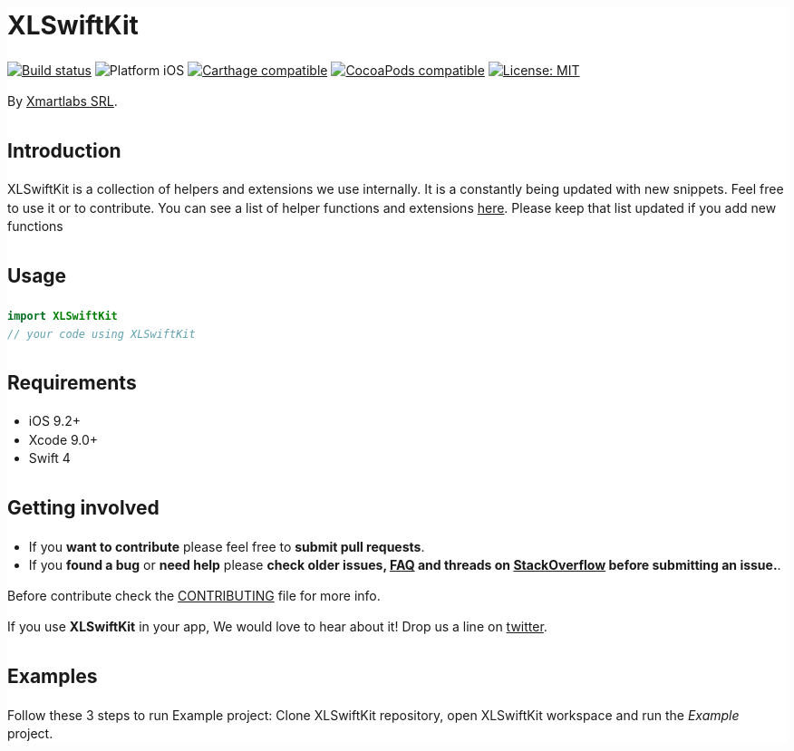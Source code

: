 # XLSwiftKit

<p align="left">
<a href="https://travis-ci.org/xmartlabs/XLSwiftKit"><img src="https://travis-ci.org/xmartlabs/XLSwiftKit.svg?branch=master" alt="Build status" /></a>
<img src="https://img.shields.io/badge/platform-iOS-blue.svg?style=flat" alt="Platform iOS" />
<a href="https://github.com/Carthage/Carthage"><img src="https://img.shields.io/badge/Carthage-compatible-4BC51D.svg?style=flat" alt="Carthage compatible" /></a>
<a href="https://cocoapods.org/pods/XLSwiftKit"><img src="https://img.shields.io/cocoapods/v/XLSwiftKit.svg" alt="CocoaPods compatible" /></a>
<a href="https://raw.githubusercontent.com/xmartlabs/XLSwiftKit/master/LICENSE"><img src="http://img.shields.io/badge/license-MIT-blue.svg?style=flat" alt="License: MIT" /></a>
</p>

By [Xmartlabs SRL](http://xmartlabs.com).

## Introduction

XLSwiftKit is a collection of helpers and extensions we use internally. It is a constantly being updated with new snippets. Feel free to use it or to contribute.
You can see a list of helper functions and extensions [here](#implemented-functions). Please keep that list updated if you add new functions

## Usage

```swift
import XLSwiftKit
// your code using XLSwiftKit
```

## Requirements

* iOS 9.2+
* Xcode 9.0+
* Swift 4

## Getting involved

* If you **want to contribute** please feel free to **submit pull requests**.
* If you **found a bug** or **need help** please **check older issues, [FAQ](#faq) and threads on [StackOverflow](http://stackoverflow.com/questions/tagged/XLSwiftKit) before submitting an issue.**.

Before contribute check the [CONTRIBUTING](https://github.com/xmartlabs/XLSwiftKit/blob/master/CONTRIBUTING.md) file for more info.

If you use **XLSwiftKit** in your app, We would love to hear about it! Drop us a line on [twitter](https://twitter.com/xmartlabs).

## Examples

Follow these 3 steps to run Example project: Clone XLSwiftKit repository, open XLSwiftKit workspace and run the *Example* project.
